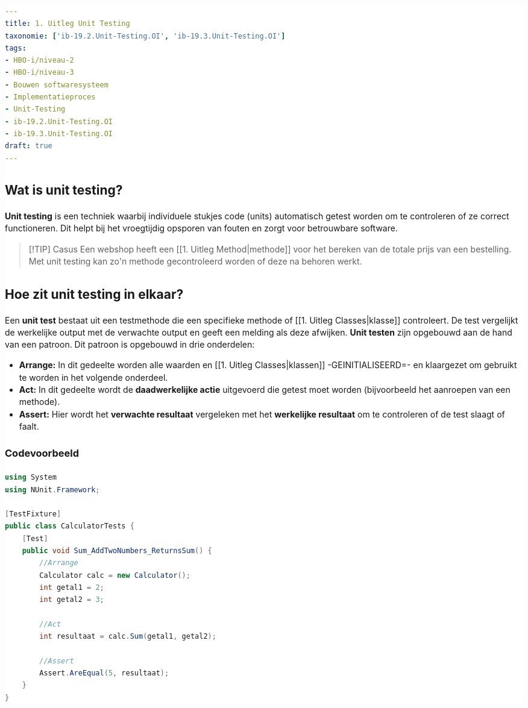 ```yaml
---
title: 1. Uitleg Unit Testing
taxonomie: ['ib-19.2.Unit-Testing.OI', 'ib-19.3.Unit-Testing.OI']
tags:
- HBO-i/niveau-2
- HBO-i/niveau-3
- Bouwen softwaresysteem
- Implementatieproces
- Unit-Testing
- ib-19.2.Unit-Testing.OI
- ib-19.3.Unit-Testing.OI
draft: true 
---
```


## Wat is unit testing?
**Unit testing** is een techniek waarbij individuele stukjes code (units) automatisch getest worden om te controleren of ze correct functioneren. Dit helpt bij het vroegtijdig opsporen van fouten en zorgt voor betrouwbare software.

> [!TIP] Casus 
> Een webshop heeft een [[1. Uitleg Method|methode]] voor het bereken van de totale prijs van een bestelling. Met unit testing kan zo'n methode gecontroleerd worden of deze na behoren werkt.

## Hoe zit unit testing in elkaar?
Een **unit test** bestaat uit een testmethode die een specifieke methode of [[1. Uitleg Classes|klasse]] controleert. De test vergelijkt de werkelijke output met de verwachte output en geeft een melding als deze afwijken. **Unit testen** zijn opgebouwd aan de hand van een patroon. Dit patroon is opgebouwd in drie onderdelen:
- **Arrange:** In dit gedeelte worden alle waarden en [[1. Uitleg Classes|klassen]] -GEINITIALISEERD=- en klaargezet om gebruikt te worden in het volgende onderdeel.
- **Act:** In dit gedeelte wordt de **daadwerkelijke actie** uitgevoerd die getest moet worden (bijvoorbeeld het aanroepen van een methode).
- **Assert:** Hier wordt het **verwachte resultaat** vergeleken met het **werkelijke resultaat** om te controleren of de test slaagt of faalt.

### Codevoorbeeld
```csharp
using System
using NUnit.Framework;

[TestFixture]
public class CalculatorTests {
    [Test]
    public void Sum_AddTwoNumbers_ReturnsSum() {
		//Arrange
        Calculator calc = new Calculator();
        int getal1 = 2;
        int getal2 = 3;

		//Act
        int resultaat = calc.Sum(getal1, getal2);

		//Assert
        Assert.AreEqual(5, resultaat);
    }
}
```
